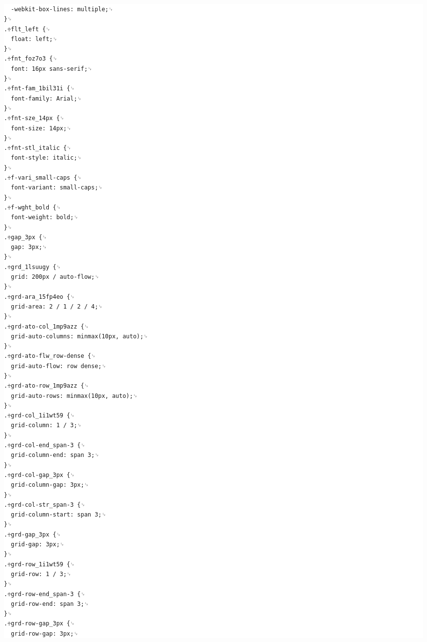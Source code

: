       -webkit-box-lines: multiple;␊
    }␊
    .♱flt_left {␊
      float: left;␊
    }␊
    .♱fnt_foz7o3 {␊
      font: 16px sans-serif;␊
    }␊
    .♱fnt-fam_1bil31i {␊
      font-family: Arial;␊
    }␊
    .♱fnt-sze_14px {␊
      font-size: 14px;␊
    }␊
    .♱fnt-stl_italic {␊
      font-style: italic;␊
    }␊
    .♱f-vari_small-caps {␊
      font-variant: small-caps;␊
    }␊
    .♱f-wght_bold {␊
      font-weight: bold;␊
    }␊
    .♱gap_3px {␊
      gap: 3px;␊
    }␊
    .♱grd_1lsuugy {␊
      grid: 200px / auto-flow;␊
    }␊
    .♱grd-ara_15fp4eo {␊
      grid-area: 2 / 1 / 2 / 4;␊
    }␊
    .♱grd-ato-col_1mp9azz {␊
      grid-auto-columns: minmax(10px, auto);␊
    }␊
    .♱grd-ato-flw_row-dense {␊
      grid-auto-flow: row dense;␊
    }␊
    .♱grd-ato-row_1mp9azz {␊
      grid-auto-rows: minmax(10px, auto);␊
    }␊
    .♱grd-col_1i1wt59 {␊
      grid-column: 1 / 3;␊
    }␊
    .♱grd-col-end_span-3 {␊
      grid-column-end: span 3;␊
    }␊
    .♱grd-col-gap_3px {␊
      grid-column-gap: 3px;␊
    }␊
    .♱grd-col-str_span-3 {␊
      grid-column-start: span 3;␊
    }␊
    .♱grd-gap_3px {␊
      grid-gap: 3px;␊
    }␊
    .♱grd-row_1i1wt59 {␊
      grid-row: 1 / 3;␊
    }␊
    .♱grd-row-end_span-3 {␊
      grid-row-end: span 3;␊
    }␊
    .♱grd-row-gap_3px {␊
      grid-row-gap: 3px;␊